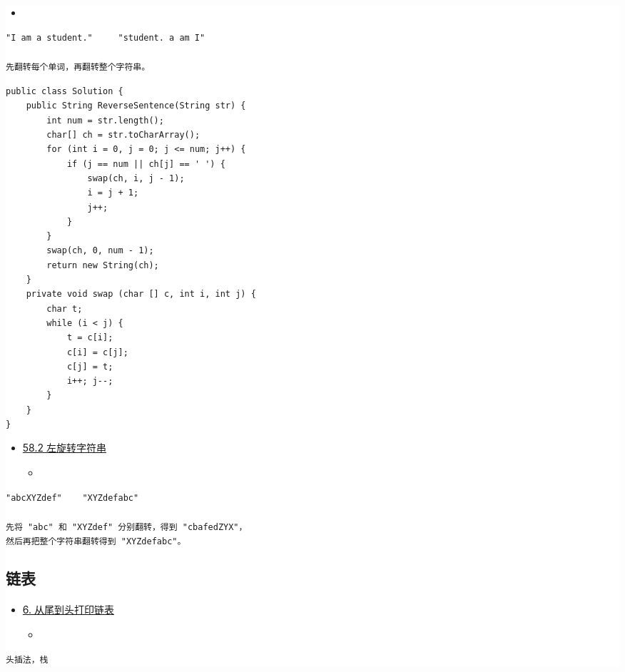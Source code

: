    - 
```
"I am a student."     "student. a am I"

先翻转每个单词，再翻转整个字符串。
```

```
public class Solution {
    public String ReverseSentence(String str) {
        int num = str.length();
        char[] ch = str.toCharArray();
        for (int i = 0, j = 0; j <= num; j++) {
            if (j == num || ch[j] == ' ') {
                swap(ch, i, j - 1);
                i = j + 1;
                j++;
            }
        }
        swap(ch, 0, num - 1);
        return new String(ch);
    }
    private void swap (char [] c, int i, int j) {
        char t;
        while (i < j) {
            t = c[i];
            c[i] = c[j];
            c[j] = t;
            i++; j--;
        }
    }
}
```


- [58.2 左旋转字符串](https://github.com/CyC2018/CS-Notes/blob/master/notes/58.2%20%E5%B7%A6%E6%97%8B%E8%BD%AC%E5%AD%97%E7%AC%A6%E4%B8%B2.md)

   - 
```
"abcXYZdef"    "XYZdefabc"

先将 "abc" 和 "XYZdef" 分别翻转，得到 "cbafedZYX"，
然后再把整个字符串翻转得到 "XYZdefabc"。
```




## 链表

- [6. 从尾到头打印链表](https://github.com/CyC2018/CS-Notes/blob/master/notes/6.%20%E4%BB%8E%E5%B0%BE%E5%88%B0%E5%A4%B4%E6%89%93%E5%8D%B0%E9%93%BE%E8%A1%A8.md)

   - 
```
头插法，栈
```
